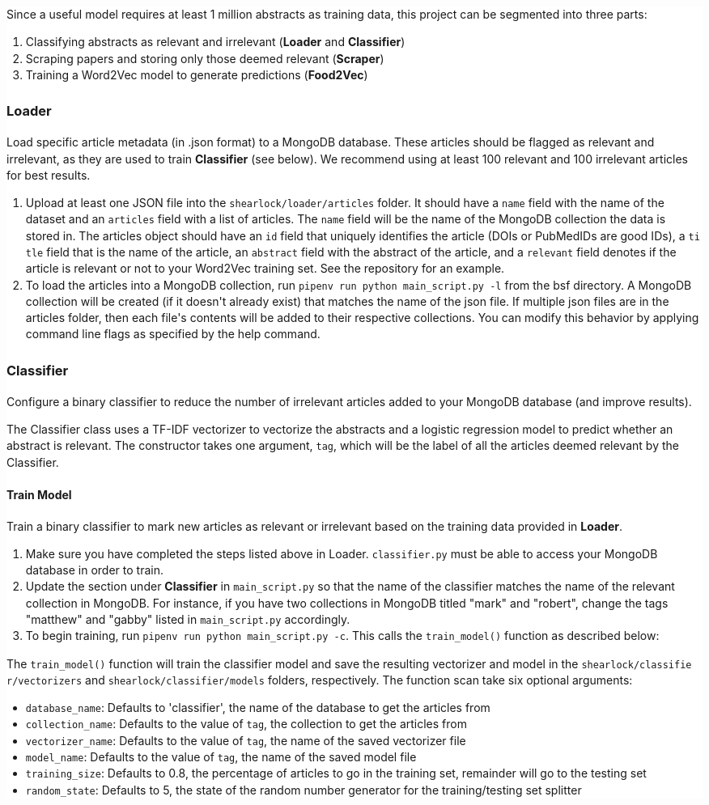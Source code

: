 Since a useful model requires at least 1 million abstracts as training data, this project can be segmented into three parts:
1. Classifying abstracts as relevant and irrelevant (**Loader** and **Classifier**)
2. Scraping papers and storing only those deemed relevant (**Scraper**)
3. Training a Word2Vec model to generate predictions (**Food2Vec**)


### Loader
Load specific article metadata (in .json format) to a MongoDB database. These articles should be flagged as relevant and irrelevant, as they are used to train **Classifier** (see below). We recommend using at least 100 relevant and 100 irrelevant articles for best results.

1. Upload at least one JSON file into the `shearlock/loader/articles` folder. It should have a `name` field with the name of the dataset and an `articles` field with a list of articles. The `name` field will be the name of the MongoDB collection the data is stored in. The articles object should have an `id` field that uniquely identifies the article (DOIs or PubMedIDs are good IDs), a `title` field that is the name of the article, an `abstract` field with the abstract of the article, and a `relevant` field denotes if the article is relevant or not to your Word2Vec training set. See the repository for an example.
2. To load the articles into a MongoDB collection, run `pipenv run python main_script.py -l` from the bsf directory. A MongoDB collection will be created (if it doesn't already exist) that matches the name of the json file. If multiple json files are in the articles folder, then each file's contents will be added to their respective collections. You can modify this behavior by applying command line flags as specified by the help command.


### Classifier
Configure a binary classifier to reduce the number of irrelevant articles added to your MongoDB database (and improve results).

The Classifier class uses a TF-IDF vectorizer to vectorize the abstracts and a logistic regression model to predict whether an abstract is relevant. The constructor takes one argument, `tag`, which will be the label of all the articles deemed relevant by the Classifier.


#### Train Model
Train a binary classifier to mark new articles as relevant or irrelevant based on the training data provided in **Loader**.

1. Make sure you have completed the steps listed above in Loader. `classifier.py` must be able to access your MongoDB database in order to train.
2. Update the section under **Classifier** in `main_script.py` so that the name of the classifier matches the name of the relevant collection in MongoDB. For instance, if you have two collections in MongoDB titled "mark" and "robert", change the tags "matthew" and "gabby" listed in `main_script.py` accordingly.
3. To begin training, run `pipenv run python main_script.py -c`. This calls the `train_model()` function as described below:

The `train_model()` function will train the classifier model and save the resulting vectorizer and model in the `shearlock/classifier/vectorizers` and `shearlock/classifier/models` folders, respectively. The function scan take six optional arguments:

*  `database_name`: Defaults to 'classifier', the name of the database to get the articles from
*  `collection_name`: Defaults to the value of `tag`, the collection to get the articles from
*   `vectorizer_name`: Defaults to the value of `tag`, the name of the saved vectorizer file
*   `model_name`: Defaults to the value of `tag`, the name of the saved model file
*   `training_size`: Defaults to 0.8, the percentage of articles to go in the training set, remainder will go to the testing set
*   `random_state`: Defaults to 5, the state of the random number generator for the training/testing set splitter
